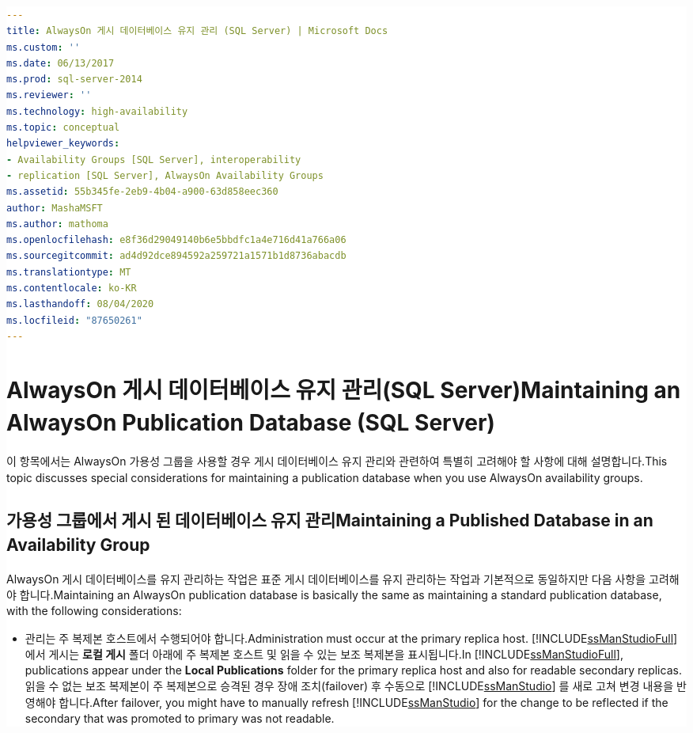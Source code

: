 ```yaml
---
title: AlwaysOn 게시 데이터베이스 유지 관리 (SQL Server) | Microsoft Docs
ms.custom: ''
ms.date: 06/13/2017
ms.prod: sql-server-2014
ms.reviewer: ''
ms.technology: high-availability
ms.topic: conceptual
helpviewer_keywords:
- Availability Groups [SQL Server], interoperability
- replication [SQL Server], AlwaysOn Availability Groups
ms.assetid: 55b345fe-2eb9-4b04-a900-63d858eec360
author: MashaMSFT
ms.author: mathoma
ms.openlocfilehash: e8f36d29049140b6e5bbdfc1a4e716d41a766a06
ms.sourcegitcommit: ad4d92dce894592a259721a1571b1d8736abacdb
ms.translationtype: MT
ms.contentlocale: ko-KR
ms.lasthandoff: 08/04/2020
ms.locfileid: "87650261"
---
```

# <a name="maintaining-an-alwayson-publication-database-sql-server"></a><span data-ttu-id="42419-102">AlwaysOn 게시 데이터베이스 유지 관리(SQL Server)</span><span class="sxs-lookup"><span data-stu-id="42419-102">Maintaining an AlwaysOn Publication Database (SQL Server)</span></span>
  <span data-ttu-id="42419-103">이 항목에서는 AlwaysOn 가용성 그룹을 사용할 경우 게시 데이터베이스 유지 관리와 관련하여 특별히 고려해야 할 사항에 대해 설명합니다.</span><span class="sxs-lookup"><span data-stu-id="42419-103">This topic discusses special considerations for maintaining a publication database when you use AlwaysOn availability groups.</span></span>  
  
 
  
##  <a name="maintaining-a-published-database-in-an-availability-group"></a><a name="MaintainPublDb"></a><span data-ttu-id="42419-104">가용성 그룹에서 게시 된 데이터베이스 유지 관리</span><span class="sxs-lookup"><span data-stu-id="42419-104">Maintaining a Published Database in an Availability Group</span></span>  
 <span data-ttu-id="42419-105">AlwaysOn 게시 데이터베이스를 유지 관리하는 작업은 표준 게시 데이터베이스를 유지 관리하는 작업과 기본적으로 동일하지만 다음 사항을 고려해야 합니다.</span><span class="sxs-lookup"><span data-stu-id="42419-105">Maintaining an AlwaysOn publication database is basically the same as maintaining a standard publication database, with the following considerations:</span></span>  
  
-   <span data-ttu-id="42419-106">관리는 주 복제본 호스트에서 수행되어야 합니다.</span><span class="sxs-lookup"><span data-stu-id="42419-106">Administration must occur at the primary replica host.</span></span> <span data-ttu-id="42419-107">[!INCLUDE[ssManStudioFull](../../../includes/ssmanstudiofull-md.md)]에서 게시는 **로컬 게시** 폴더 아래에 주 복제본 호스트 및 읽을 수 있는 보조 복제본을 표시됩니다.</span><span class="sxs-lookup"><span data-stu-id="42419-107">In [!INCLUDE[ssManStudioFull](../../../includes/ssmanstudiofull-md.md)], publications appear under the **Local Publications** folder for the primary replica host and also for readable secondary replicas.</span></span> <span data-ttu-id="42419-108">읽을 수 없는 보조 복제본이 주 복제본으로 승격된 경우 장애 조치(failover) 후 수동으로 [!INCLUDE[ssManStudio](../../../includes/ssmanstudio-md.md)] 를 새로 고쳐 변경 내용을 반영해야 합니다.</span><span class="sxs-lookup"><span data-stu-id="42419-108">After failover, you might have to manually refresh [!INCLUDE[ssManStudio](../../../includes/ssmanstudio-md.md)] for the change to be reflected if the secondary that was promoted to primary was not readable.</span></span>  
  
